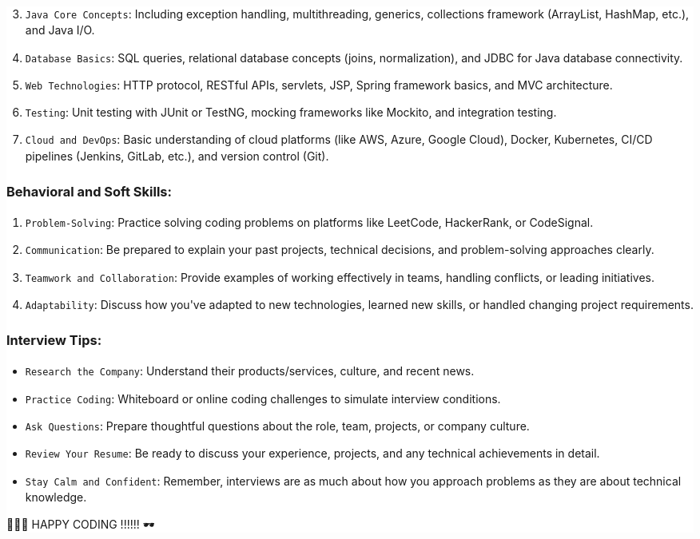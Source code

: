 3. `Java Core Concepts`: Including exception handling, multithreading, generics, collections framework (ArrayList, HashMap, etc.), and Java I/O.

4. `Database Basics`: SQL queries, relational database concepts (joins, normalization), and JDBC for Java database connectivity.

5. `Web Technologies`: HTTP protocol, RESTful APIs, servlets, JSP, Spring framework basics, and MVC architecture.

6. `Testing`: Unit testing with JUnit or TestNG, mocking frameworks like Mockito, and integration testing.

7. `Cloud and DevOps`: Basic understanding of cloud platforms (like AWS, Azure, Google Cloud), Docker, Kubernetes, CI/CD pipelines (Jenkins, GitLab, etc.), and version control (Git).

### Behavioral and Soft Skills:
1. `Problem-Solving`: Practice solving coding problems on platforms like LeetCode, HackerRank, or CodeSignal.

2. `Communication`: Be prepared to explain your past projects, technical decisions, and problem-solving approaches clearly.

3. `Teamwork and Collaboration`: Provide examples of working effectively in teams, handling conflicts, or leading initiatives.

4. `Adaptability`: Discuss how you've adapted to new technologies, learned new skills, or handled changing project requirements.

### Interview Tips:
- `Research the Company`: Understand their products/services, culture, and recent news.
  
- `Practice Coding`: Whiteboard or online coding challenges to simulate interview conditions.

- `Ask Questions`: Prepare thoughtful questions about the role, team, projects, or company culture.

- `Review Your Resume`: Be ready to discuss your experience, projects, and any technical achievements in detail.

- `Stay Calm and Confident`: Remember, interviews are as much about how you approach problems as they are about technical knowledge.




👨🏻‍💻  HAPPY CODING !!!!!! 🕶️
